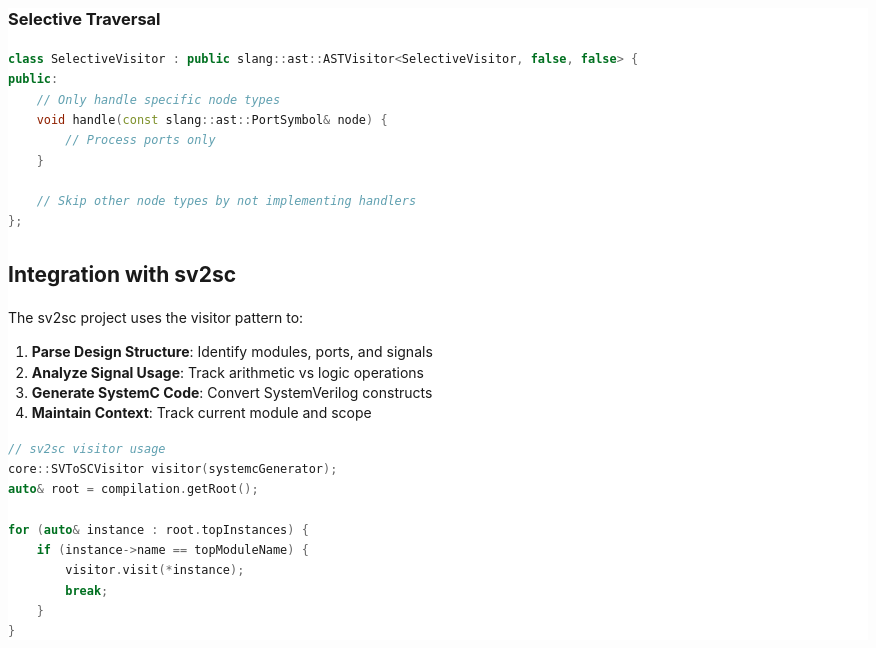 ### Selective Traversal

```cpp
class SelectiveVisitor : public slang::ast::ASTVisitor<SelectiveVisitor, false, false> {
public:
    // Only handle specific node types
    void handle(const slang::ast::PortSymbol& node) {
        // Process ports only
    }
    
    // Skip other node types by not implementing handlers
};
```

## Integration with sv2sc

The sv2sc project uses the visitor pattern to:

1. **Parse Design Structure**: Identify modules, ports, and signals
2. **Analyze Signal Usage**: Track arithmetic vs logic operations
3. **Generate SystemC Code**: Convert SystemVerilog constructs
4. **Maintain Context**: Track current module and scope

```cpp
// sv2sc visitor usage
core::SVToSCVisitor visitor(systemcGenerator);
auto& root = compilation.getRoot();

for (auto& instance : root.topInstances) {
    if (instance->name == topModuleName) {
        visitor.visit(*instance);
        break;
    }
}
```